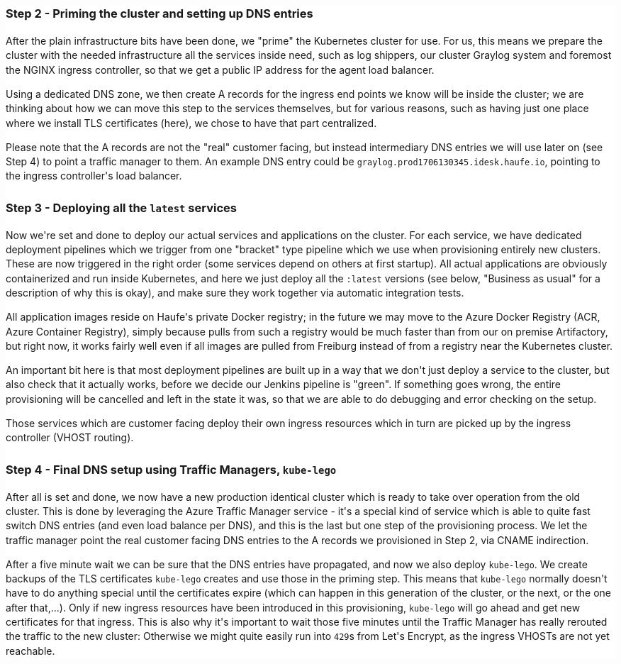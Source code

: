 ### Step 2 - Priming the cluster and setting up DNS entries

After the plain infrastructure bits have been done, we "prime" the Kubernetes cluster for use. For us, this means we prepare the cluster with the needed infrastructure all the services inside need, such as log shippers, our cluster Graylog system and foremost the NGINX ingress controller, so that we get a public IP address for the agent load balancer.

Using a dedicated DNS zone, we then create A records for the ingress end points we know will be inside the cluster; we are thinking about how we can move this step to the services themselves, but for various reasons, such as having just one place where we install TLS certificates (here), we chose to have that part centralized.

Please note that the A records are not the "real" customer facing, but instead intermediary DNS entries we will use later on (see Step 4) to point a traffic manager to them. An example DNS entry could be `graylog.prod1706130345.idesk.haufe.io`, pointing to the ingress controller's load balancer.

### Step 3 - Deploying all the `latest` services

Now we're set and done to deploy our actual services and applications on the cluster. For each service, we have dedicated deployment pipelines which we trigger from one "bracket" type pipeline which we use when provisioning entirely new clusters. These are now triggered in the right order (some services depend on others at first startup). All actual applications are obviously containerized and run inside Kubernetes, and here we just deploy all the `:latest` versions (see below, "Business as usual" for a description of why this is okay), and make sure they work together via automatic integration tests.

All application images reside on Haufe's private Docker registry; in the future we may move to the Azure Docker Registry (ACR, Azure Container Registry), simply because pulls from such a registry would be much faster than from our on premise Artifactory, but right now, it works fairly well even if all images are pulled from Freiburg instead of from a registry near the Kubernetes cluster.

An important bit here is that most deployment pipelines are built up in a way that we don't just deploy a service to the cluster, but also check that it actually works, before we decide our Jenkins pipeline is "green". If something goes wrong, the entire provisioning will be cancelled and left in the state it was, so that we are able to do debugging and error checking on the setup.

Those services which are customer facing deploy their own ingress resources which in turn are picked up by the ingress controller (VHOST routing).

### Step 4 - Final DNS setup using Traffic Managers, `kube-lego`

After all is set and done, we now have a new production identical cluster which is ready to take over operation from the old cluster. This is done by leveraging the Azure Traffic Manager service - it's a special kind of service which is able to quite fast switch DNS entries (and even load balance per DNS), and this is the last but one step of the provisioning process. We let the traffic manager point the real customer facing DNS entries to the A records we provisioned in Step 2, via CNAME indirection.

After a five minute wait we can be sure that the DNS entries have propagated, and now we also deploy `kube-lego`. We create backups of the TLS certificates `kube-lego` creates and use those in the priming step. This means that `kube-lego` normally doesn't have to do anything special until the certificates expire (which can happen in this generation of the cluster, or the next, or the one after that,...). Only if new ingress resources have been introduced in this provisioning, `kube-lego` will go ahead and get new certificates for that ingress. This is also why it's important to wait those five minutes until the Traffic Manager has really rerouted the traffic to the new cluster: Otherwise we might quite easily run into `429`s from Let's Encrypt, as the ingress VHOSTs are not yet reachable.
